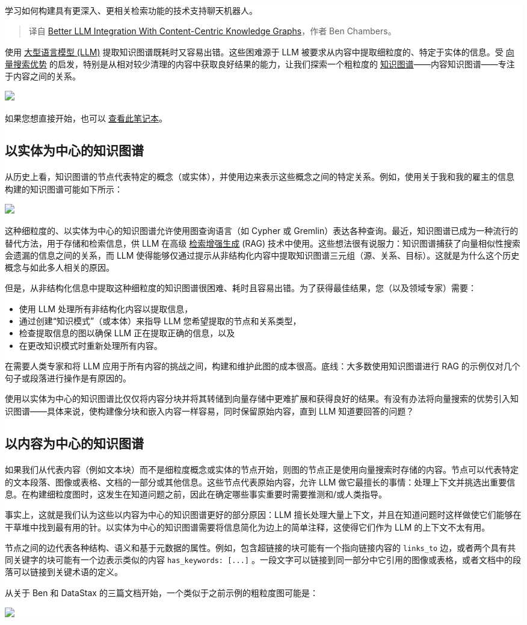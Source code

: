 


学习如何构建具有更深入、更相关检索功能的技术支持聊天机器人。

> 译自 [Better LLM Integration With Content-Centric Knowledge Graphs](https://thenewstack.io/better-llm-integration-with-content-centric-knowledge-graphs/)，作者 Ben Chambers。

使用 [大型语言模型 (LLM)](https://roadmap.sh/guides/introduction-to-llms) 提取知识图谱既耗时又容易出错。这些困难源于 LLM 被要求从内容中提取细粒度的、特定于实体的信息。受 [向量搜索优势](https://thenewstack.io/vector-search-is-coming-to-apache-cassandra/) 的启发，特别是从相对较少清理的内容中获取良好结果的能力，让我们探索一个粗粒度的 [知识图谱](https://thenewstack.io/how-knowledge-graphs-make-data-more-useful-to-organizations/)——内容知识图谱——专注于内容之间的关系。

![](https://cdn.thenewstack.io/media/2024/06/5b274916-image1a.png)

如果您想直接开始，也可以 [查看此笔记本](https://colab.research.google.com/github/datastax/ragstack-ai/blob/main/libs/knowledge-store/notebooks/astra_support.ipynb)。

## 以实体为中心的知识图谱

从历史上看，知识图谱的节点代表特定的概念（或实体），并使用边来表示这些概念之间的特定关系。例如，使用关于我和我的雇主的信息构建的知识图谱可能如下所示：

![](https://cdn.thenewstack.io/media/2024/06/b3d92a3d-image2a-1024x397.png)

这种细粒度的、以实体为中心的知识图谱允许使用图查询语言（如 Cypher 或 Gremlin）表达各种查询。最近，知识图谱已成为一种流行的替代方法，用于存储和检索信息，供 LLM 在高级 [检索增强生成](https://www.datastax.com/guides/what-is-retrieval-augmented-generation?utm_source=thenewstack&utm_medium=byline&utm_campaign=Knowledge-graph&utm_term=all-plays&utm_content=scaling-knowledge-graphs) (RAG) 技术中使用。这些想法很有说服力：知识图谱捕获了向量相似性搜索会遗漏的信息之间的关系，而 LLM 使得能够仅通过提示从非结构化内容中提取知识图谱三元组（源、关系、目标）。这就是为什么这个历史概念与如此多人相关的原因。

但是，从非结构化信息中提取这种细粒度的知识图谱很困难、耗时且容易出错。为了获得最佳结果，您（以及领域专家）需要：

- 使用 LLM 处理所有非结构化内容以提取信息，
- 通过创建“知识模式”（或本体）来指导 LLM 您希望提取的节点和关系类型，
- 检查提取信息的图以确保 LLM 正在提取正确的信息，以及
- 在更改知识模式时重新处理所有内容。

在需要人类专家和将 LLM 应用于所有内容的挑战之间，构建和维护此图的成本很高。底线：大多数使用知识图谱进行 RAG 的示例仅对几个句子或段落进行操作是有原因的。

使用以实体为中心的知识图谱比仅仅将内容分块并将其转储到向量存储中更难扩展和获得良好的结果。有没有办法将向量搜索的优势引入知识图谱——具体来说，使构建像分块和嵌入内容一样容易，同时保留原始内容，直到 LLM 知道要回答的问题？

## 以内容为中心的知识图谱

如果我们从代表内容（例如文本块）而不是细粒度概念或实体的节点开始，则图的节点正是使用向量搜索时存储的内容。节点可以代表特定的文本段落、图像或表格、文档的一部分或其他信息。这些节点代表原始内容，允许 LLM 做它最擅长的事情：处理上下文并挑选出重要信息。在构建细粒度图时，这发生在知道问题之前，因此在确定哪些事实重要时需要推测和/或人类指导。

事实上，这就是我们认为这些以内容为中心的知识图谱更好的部分原因：LLM 擅长处理大量上下文，并且在知道问题时这样做使它们能够在干草堆中找到最有用的针。以实体为中心的知识图谱需要将信息简化为边上的简单注释，这使得它们作为 LLM 的上下文不太有用。

节点之间的边代表各种结构、语义和基于元数据的属性。例如，包含超链接的块可能有一个指向链接内容的 `links_to` 边，或者两个具有共同关键字的块可能有一个边表示类似的内容 `has_keywords: [...]` 。一段文字可以链接到同一部分中它引用的图像或表格，或者文档中的段落可以链接到关键术语的定义。

从关于 Ben 和 DataStax 的三篇文档开始，一个类似于之前示例的粗粒度图可能是：

![](https://cdn.thenewstack.io/media/2024/06/ba1c480e-image3a-1024x376.png)
